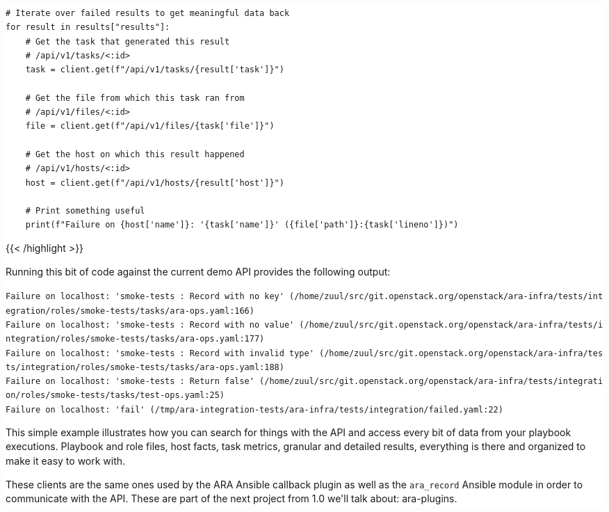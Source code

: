     # Iterate over failed results to get meaningful data back
    for result in results["results"]:
        # Get the task that generated this result
        # /api/v1/tasks/<:id>
        task = client.get(f"/api/v1/tasks/{result['task']}")

        # Get the file from which this task ran from
        # /api/v1/files/<:id>
        file = client.get(f"/api/v1/files/{task['file']}")

        # Get the host on which this result happened
        # /api/v1/hosts/<:id>
        host = client.get(f"/api/v1/hosts/{result['host']}")

        # Print something useful
        print(f"Failure on {host['name']}: '{task['name']}' ({file['path']}:{task['lineno']})")
{{< /highlight >}}

Running this bit of code against the current demo API provides the following
output:

```
Failure on localhost: 'smoke-tests : Record with no key' (/home/zuul/src/git.openstack.org/openstack/ara-infra/tests/integration/roles/smoke-tests/tasks/ara-ops.yaml:166)
Failure on localhost: 'smoke-tests : Record with no value' (/home/zuul/src/git.openstack.org/openstack/ara-infra/tests/integration/roles/smoke-tests/tasks/ara-ops.yaml:177)
Failure on localhost: 'smoke-tests : Record with invalid type' (/home/zuul/src/git.openstack.org/openstack/ara-infra/tests/integration/roles/smoke-tests/tasks/ara-ops.yaml:188)
Failure on localhost: 'smoke-tests : Return false' (/home/zuul/src/git.openstack.org/openstack/ara-infra/tests/integration/roles/smoke-tests/tasks/test-ops.yaml:25)
Failure on localhost: 'fail' (/tmp/ara-integration-tests/ara-infra/tests/integration/failed.yaml:22)
```

This simple example illustrates how you can search for things with the API and
access every bit of data from your playbook executions.
Playbook and role files, host facts, task metrics, granular and detailed
results, everything is there and organized to make it easy to work with.

These clients are the same ones used by the ARA Ansible callback plugin as well
as the ``ara_record`` Ansible module in order to communicate with the API.
These are part of the next project from 1.0 we'll talk about: ara-plugins.
